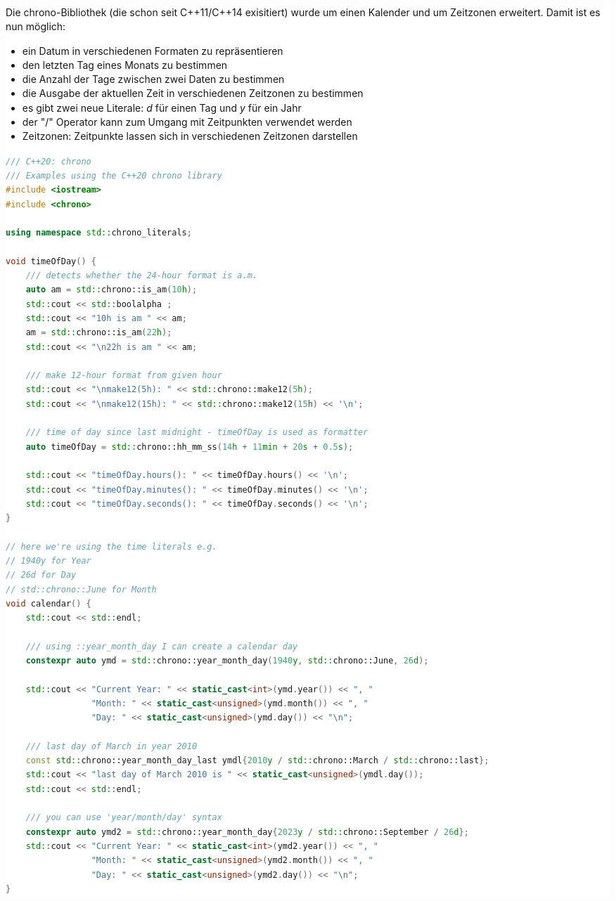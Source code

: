 Die chrono-Bibliothek (die schon seit C++11/C++14 exisitiert) wurde um einen Kalender und um Zeitzonen erweitert. Damit ist es nun möglich:

- ein Datum in verschiedenen Formaten zu repräsentieren
- den letzten Tag eines Monats zu bestimmen
- die Anzahl der Tage zwischen zwei Daten zu bestimmen
- die Ausgabe der aktuellen Zeit in verschiedenen Zeitzonen zu bestimmen
- es gibt zwei neue Literale: *d* für einen Tag und *y* für ein Jahr
- der "/" Operator kann zum Umgang mit Zeitpunkten verwendet werden
- Zeitzonen: Zeitpunkte lassen sich in verschiedenen Zeitzonen darstellen

```c++
/// C++20: chrono
/// Examples using the C++20 chrono library
#include <iostream>
#include <chrono>

using namespace std::chrono_literals;

void timeOfDay() {
    /// detects whether the 24-hour format is a.m.
    auto am = std::chrono::is_am(10h);  
    std::cout << std::boolalpha ; 
    std::cout << "10h is am " << am; 
    am = std::chrono::is_am(22h);
    std::cout << "\n22h is am " << am;

    /// make 12-hour format from given hour
    std::cout << "\nmake12(5h): " << std::chrono::make12(5h);
    std::cout << "\nmake12(15h): " << std::chrono::make12(15h) << '\n';

    /// time of day since last midnight - timeOfDay is used as formatter
    auto timeOfDay = std::chrono::hh_mm_ss(14h + 11min + 20s + 0.5s); 
    
    std::cout << "timeOfDay.hours(): " << timeOfDay.hours() << '\n';
    std::cout << "timeOfDay.minutes(): " << timeOfDay.minutes() << '\n';
    std::cout << "timeOfDay.seconds(): " << timeOfDay.seconds() << '\n';    
}

// here we're using the time literals e.g.
// 1940y for Year
// 26d for Day
// std::chrono::June for Month
void calendar() {
    std::cout << std::endl;

    /// using ::year_month_day I can create a calendar day 
    constexpr auto ymd = std::chrono::year_month_day(1940y, std::chrono::June, 26d);

    std::cout << "Current Year: " << static_cast<int>(ymd.year()) << ", "
                 "Month: " << static_cast<unsigned>(ymd.month()) << ", "
                 "Day: " << static_cast<unsigned>(ymd.day()) << "\n";

    /// last day of March in year 2010
    const std::chrono::year_month_day_last ymdl{2010y / std::chrono::March / std::chrono::last};
    std::cout << "last day of March 2010 is " << static_cast<unsigned>(ymdl.day());
    std::cout << std::endl;

    /// you can use 'year/month/day' syntax
    constexpr auto ymd2 = std::chrono::year_month_day{2023y / std::chrono::September / 26d};
    std::cout << "Current Year: " << static_cast<int>(ymd2.year()) << ", "
                 "Month: " << static_cast<unsigned>(ymd2.month()) << ", "
                 "Day: " << static_cast<unsigned>(ymd2.day()) << "\n";
}    

```